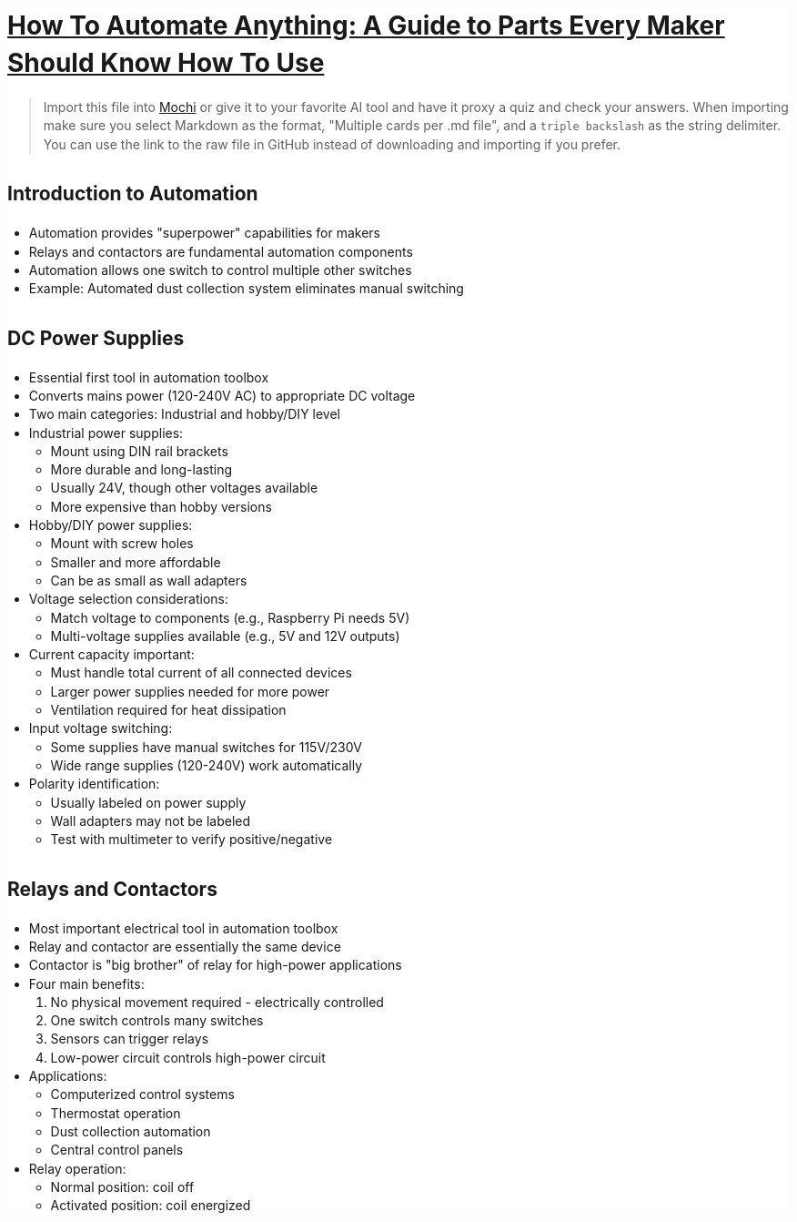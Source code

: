 # [How To Automate Anything: A Guide to Parts Every Maker Should Know How To Use](https://www.youtube.com/watch?v=S6GpV431nww)

> Import this file into [Mochi](https://mochi.cards/) or give it to your favorite AI tool and have it proxy a quiz and check your answers. When importing make sure you select Markdown as the format, "Multiple cards per .md file", and a ```triple backslash``` as the string delimiter. You can use the link to the raw file in GitHub instead of downloading and importing if you prefer.

## Introduction to Automation
- Automation provides "superpower" capabilities for makers
- Relays and contactors are fundamental automation components
- Automation allows one switch to control multiple other switches
- Example: Automated dust collection system eliminates manual switching

## DC Power Supplies
- Essential first tool in automation toolbox
- Converts mains power (120-240V AC) to appropriate DC voltage
- Two main categories: Industrial and hobby/DIY level
- Industrial power supplies:
  - Mount using DIN rail brackets
  - More durable and long-lasting
  - Usually 24V, though other voltages available
  - More expensive than hobby versions
- Hobby/DIY power supplies:
  - Mount with screw holes
  - Smaller and more affordable
  - Can be as small as wall adapters
- Voltage selection considerations:
  - Match voltage to components (e.g., Raspberry Pi needs 5V)
  - Multi-voltage supplies available (e.g., 5V and 12V outputs)
- Current capacity important:
  - Must handle total current of all connected devices
  - Larger power supplies needed for more power
  - Ventilation required for heat dissipation
- Input voltage switching:
  - Some supplies have manual switches for 115V/230V
  - Wide range supplies (120-240V) work automatically
- Polarity identification:
  - Usually labeled on power supply
  - Wall adapters may not be labeled
  - Test with multimeter to verify positive/negative

## Relays and Contactors
- Most important electrical tool in automation toolbox
- Relay and contactor are essentially the same device
- Contactor is "big brother" of relay for high-power applications
- Four main benefits:
  1. No physical movement required - electrically controlled
  2. One switch controls many switches
  3. Sensors can trigger relays
  4. Low-power circuit controls high-power circuit
- Applications:
  - Computerized control systems
  - Thermostat operation
  - Dust collection automation
  - Central control panels
- Relay operation:
  - Normal position: coil off
  - Activated position: coil energized
